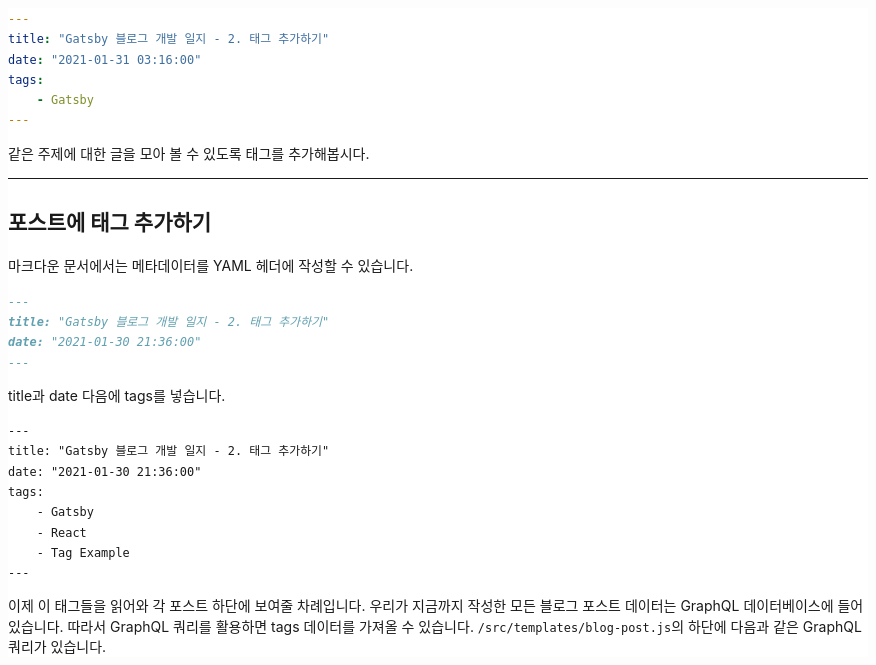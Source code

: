 ```yaml
---
title: "Gatsby 블로그 개발 일지 - 2. 태그 추가하기"
date: "2021-01-31 03:16:00"
tags:
    - Gatsby
---
```


같은 주제에 대한 글을 모아 볼 수 있도록 태그를 추가해봅시다.

---

## 포스트에 태그 추가하기

마크다운 문서에서는 메타데이터를 YAML 헤더에 작성할 수 있습니다.

```markdown
---
title: "Gatsby 블로그 개발 일지 - 2. 태그 추가하기"
date: "2021-01-30 21:36:00"
---
```
title과 date 다음에 tags를 넣습니다.

```markdown{5-7}
---
title: "Gatsby 블로그 개발 일지 - 2. 태그 추가하기"
date: "2021-01-30 21:36:00"
tags:
    - Gatsby
    - React
    - Tag Example
---
```

이제 이 태그들을 읽어와 각 포스트 하단에 보여줄 차례입니다. 우리가 지금까지 작성한 모든 블로그 포스트 데이터는 GraphQL 데이터베이스에 들어있습니다. 따라서 GraphQL 쿼리를 활용하면 tags 데이터를 가져올 수 있습니다. `/src/templates/blog-post.js`의 하단에 다음과 같은 GraphQL 쿼리가 있습니다.
